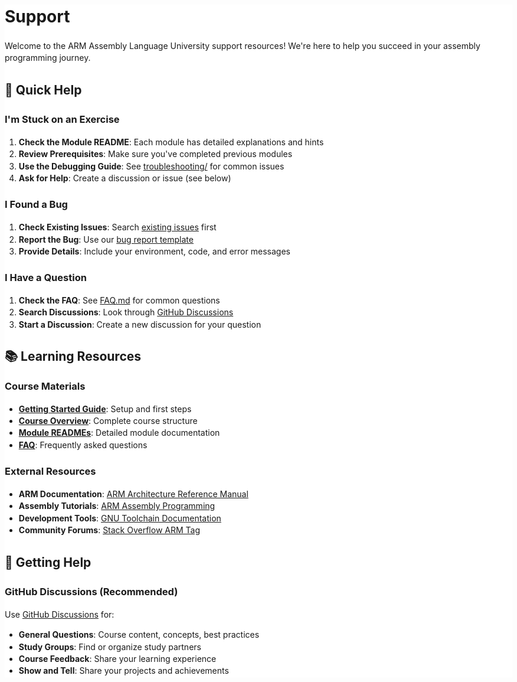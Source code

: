# Support

Welcome to the ARM Assembly Language University support resources! We're here to help you succeed in your assembly programming journey.

## 🎯 Quick Help

### I'm Stuck on an Exercise
1. **Check the Module README**: Each module has detailed explanations and hints
2. **Review Prerequisites**: Make sure you've completed previous modules
3. **Use the Debugging Guide**: See [troubleshooting/](troubleshooting/) for common issues
4. **Ask for Help**: Create a discussion or issue (see below)

### I Found a Bug
1. **Check Existing Issues**: Search [existing issues](../../issues) first
2. **Report the Bug**: Use our [bug report template](../../issues/new?template=bug_report.yml)
3. **Provide Details**: Include your environment, code, and error messages

### I Have a Question
1. **Check the FAQ**: See [FAQ.md](FAQ.md) for common questions
2. **Search Discussions**: Look through [GitHub Discussions](../../discussions)
3. **Start a Discussion**: Create a new discussion for your question

## 📚 Learning Resources

### Course Materials
- **[Getting Started Guide](GETTING_STARTED.md)**: Setup and first steps
- **[Course Overview](COURSE_OVERVIEW.md)**: Complete course structure
- **[Module READMEs](modules/)**: Detailed module documentation
- **[FAQ](FAQ.md)**: Frequently asked questions

### External Resources
- **ARM Documentation**: [ARM Architecture Reference Manual](https://developer.arm.com/documentation/)
- **Assembly Tutorials**: [ARM Assembly Programming](https://azeria-labs.com/writing-arm-assembly-part-1/)
- **Development Tools**: [GNU Toolchain Documentation](https://gcc.gnu.org/onlinedocs/)
- **Community Forums**: [Stack Overflow ARM Tag](https://stackoverflow.com/questions/tagged/arm)

## 💬 Getting Help

### GitHub Discussions (Recommended)
Use [GitHub Discussions](../../discussions) for:
- **General Questions**: Course content, concepts, best practices
- **Study Groups**: Find or organize study partners
- **Course Feedback**: Share your learning experience
- **Show and Tell**: Share your projects and achievements
